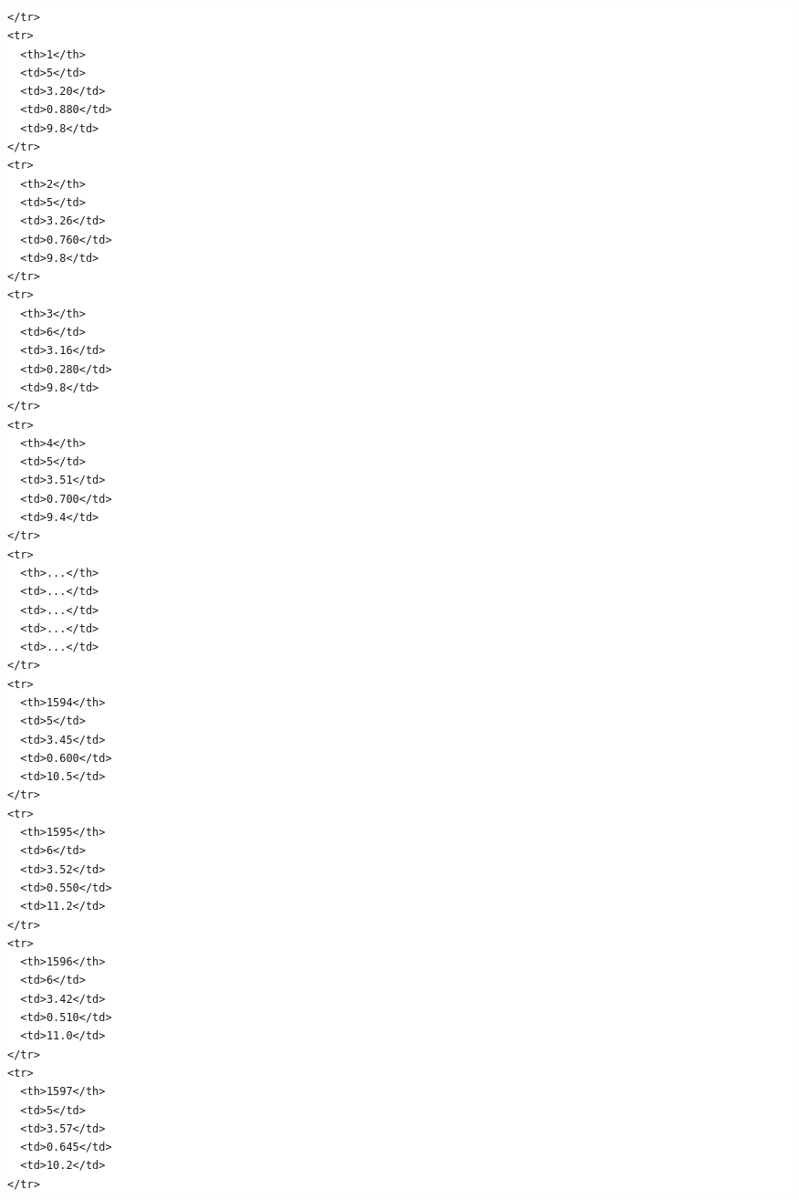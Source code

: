     </tr>
    <tr>
      <th>1</th>
      <td>5</td>
      <td>3.20</td>
      <td>0.880</td>
      <td>9.8</td>
    </tr>
    <tr>
      <th>2</th>
      <td>5</td>
      <td>3.26</td>
      <td>0.760</td>
      <td>9.8</td>
    </tr>
    <tr>
      <th>3</th>
      <td>6</td>
      <td>3.16</td>
      <td>0.280</td>
      <td>9.8</td>
    </tr>
    <tr>
      <th>4</th>
      <td>5</td>
      <td>3.51</td>
      <td>0.700</td>
      <td>9.4</td>
    </tr>
    <tr>
      <th>...</th>
      <td>...</td>
      <td>...</td>
      <td>...</td>
      <td>...</td>
    </tr>
    <tr>
      <th>1594</th>
      <td>5</td>
      <td>3.45</td>
      <td>0.600</td>
      <td>10.5</td>
    </tr>
    <tr>
      <th>1595</th>
      <td>6</td>
      <td>3.52</td>
      <td>0.550</td>
      <td>11.2</td>
    </tr>
    <tr>
      <th>1596</th>
      <td>6</td>
      <td>3.42</td>
      <td>0.510</td>
      <td>11.0</td>
    </tr>
    <tr>
      <th>1597</th>
      <td>5</td>
      <td>3.57</td>
      <td>0.645</td>
      <td>10.2</td>
    </tr>